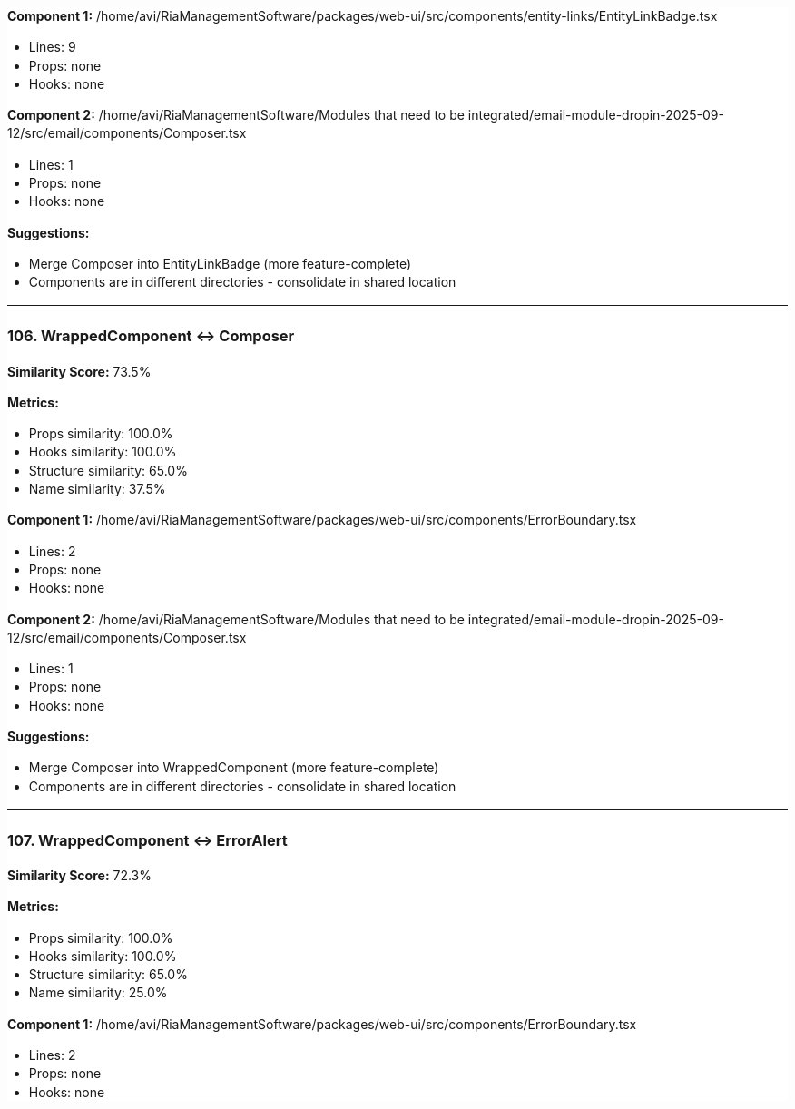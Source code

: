 **Component 1:** /home/avi/RiaManagementSoftware/packages/web-ui/src/components/entity-links/EntityLinkBadge.tsx
- Lines: 9
- Props: none
- Hooks: none

**Component 2:** /home/avi/RiaManagementSoftware/Modules that need to be integrated/email-module-dropin-2025-09-12/src/email/components/Composer.tsx
- Lines: 1
- Props: none
- Hooks: none

**Suggestions:**
- Merge Composer into EntityLinkBadge (more feature-complete)
- Components are in different directories - consolidate in shared location

---

### 106. WrappedComponent ↔ Composer
**Similarity Score:** 73.5%

**Metrics:**
- Props similarity: 100.0%
- Hooks similarity: 100.0%
- Structure similarity: 65.0%
- Name similarity: 37.5%

**Component 1:** /home/avi/RiaManagementSoftware/packages/web-ui/src/components/ErrorBoundary.tsx
- Lines: 2
- Props: none
- Hooks: none

**Component 2:** /home/avi/RiaManagementSoftware/Modules that need to be integrated/email-module-dropin-2025-09-12/src/email/components/Composer.tsx
- Lines: 1
- Props: none
- Hooks: none

**Suggestions:**
- Merge Composer into WrappedComponent (more feature-complete)
- Components are in different directories - consolidate in shared location

---

### 107. WrappedComponent ↔ ErrorAlert
**Similarity Score:** 72.3%

**Metrics:**
- Props similarity: 100.0%
- Hooks similarity: 100.0%
- Structure similarity: 65.0%
- Name similarity: 25.0%

**Component 1:** /home/avi/RiaManagementSoftware/packages/web-ui/src/components/ErrorBoundary.tsx
- Lines: 2
- Props: none
- Hooks: none
